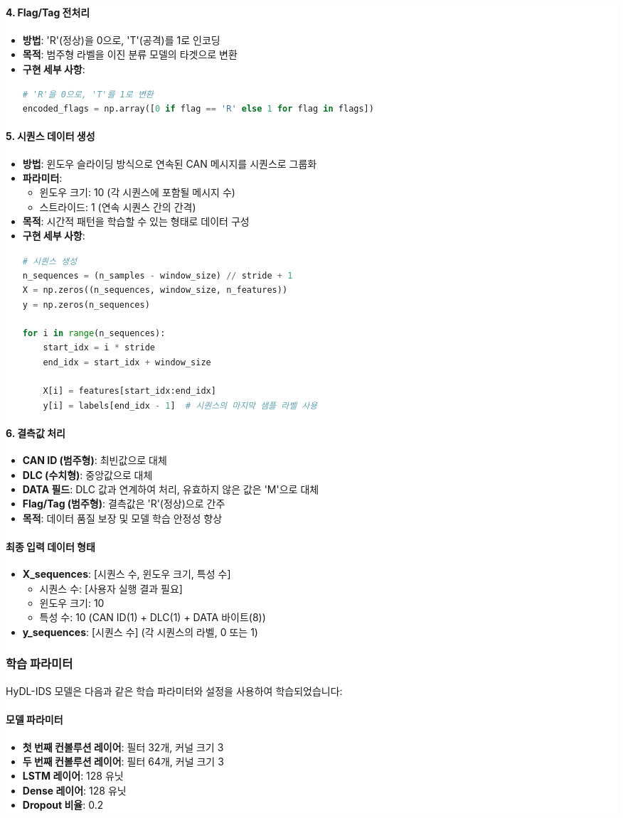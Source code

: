 #### 4. Flag/Tag 전처리
- **방법**: 'R'(정상)을 0으로, 'T'(공격)를 1로 인코딩
- **목적**: 범주형 라벨을 이진 분류 모델의 타겟으로 변환
- **구현 세부 사항**:
  ```python
  # 'R'을 0으로, 'T'를 1로 변환
  encoded_flags = np.array([0 if flag == 'R' else 1 for flag in flags])
  ```

#### 5. 시퀀스 데이터 생성
- **방법**: 윈도우 슬라이딩 방식으로 연속된 CAN 메시지를 시퀀스로 그룹화
- **파라미터**:
  - 윈도우 크기: 10 (각 시퀀스에 포함될 메시지 수)
  - 스트라이드: 1 (연속 시퀀스 간의 간격)
- **목적**: 시간적 패턴을 학습할 수 있는 형태로 데이터 구성
- **구현 세부 사항**:
  ```python
  # 시퀀스 생성
  n_sequences = (n_samples - window_size) // stride + 1
  X = np.zeros((n_sequences, window_size, n_features))
  y = np.zeros(n_sequences)
  
  for i in range(n_sequences):
      start_idx = i * stride
      end_idx = start_idx + window_size
      
      X[i] = features[start_idx:end_idx]
      y[i] = labels[end_idx - 1]  # 시퀀스의 마지막 샘플 라벨 사용
  ```

#### 6. 결측값 처리
- **CAN ID (범주형)**: 최빈값으로 대체
- **DLC (수치형)**: 중앙값으로 대체
- **DATA 필드**: DLC 값과 연계하여 처리, 유효하지 않은 값은 'M'으로 대체
- **Flag/Tag (범주형)**: 결측값은 'R'(정상)으로 간주
- **목적**: 데이터 품질 보장 및 모델 학습 안정성 향상

#### 최종 입력 데이터 형태
- **X_sequences**: [시퀀스 수, 윈도우 크기, 특성 수]
  - 시퀀스 수: [사용자 실행 결과 필요]
  - 윈도우 크기: 10
  - 특성 수: 10 (CAN ID(1) + DLC(1) + DATA 바이트(8))
- **y_sequences**: [시퀀스 수] (각 시퀀스의 라벨, 0 또는 1)

### 학습 파라미터

HyDL-IDS 모델은 다음과 같은 학습 파라미터와 설정을 사용하여 학습되었습니다:

#### 모델 파라미터
- **첫 번째 컨볼루션 레이어**: 필터 32개, 커널 크기 3
- **두 번째 컨볼루션 레이어**: 필터 64개, 커널 크기 3
- **LSTM 레이어**: 128 유닛
- **Dense 레이어**: 128 유닛
- **Dropout 비율**: 0.2
